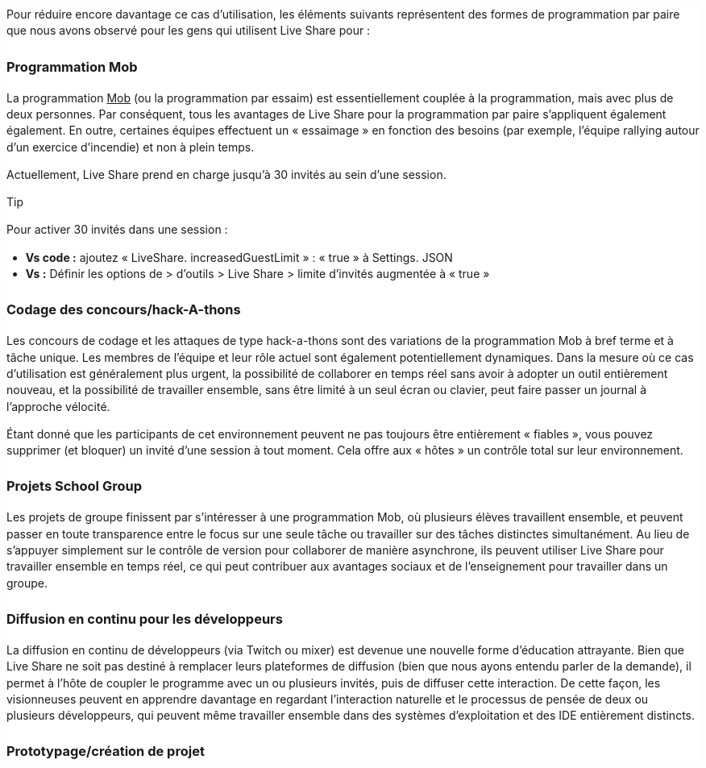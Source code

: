 Pour réduire encore davantage ce cas d’utilisation, les éléments suivants représentent des formes de programmation par paire que nous avons observé pour les gens qui utilisent Live Share pour :

### <a name="mob-programming"></a>Programmation Mob

La programmation [Mob](https://en.wikipedia.org/wiki/Mob_programming) (ou la programmation par essaim) est essentiellement couplée à la programmation, mais avec plus de deux personnes. Par conséquent, tous les avantages de Live Share pour la programmation par paire s’appliquent également également. En outre, certaines équipes effectuent un « essaimage » en fonction des besoins (par exemple, l’équipe rallying autour d’un exercice d’incendie) et non à plein temps.

Actuellement, Live Share prend en charge jusqu’à 30 invités au sein d’une session.
> [!TIP]
> Pour activer 30 invités dans une session :
> - **Vs code :** ajoutez « LiveShare. increasedGuestLimit » : « true » à Settings. JSON
> - **Vs :** Définir les options de > d’outils > Live Share > limite d’invités augmentée à « true » 

### <a name="coding-competitions--hack-a-thons"></a>Codage des concours/hack-A-thons

Les concours de codage et les attaques de type hack-a-thons sont des variations de la programmation Mob à bref terme et à tâche unique. Les membres de l’équipe et leur rôle actuel sont également potentiellement dynamiques. Dans la mesure où ce cas d’utilisation est généralement plus urgent, la possibilité de collaborer en temps réel sans avoir à adopter un outil entièrement nouveau, et la possibilité de travailler ensemble, sans être limité à un seul écran ou clavier, peut faire passer un journal à l’approche vélocité.

Étant donné que les participants de cet environnement peuvent ne pas toujours être entièrement « fiables », vous pouvez supprimer (et bloquer) un invité d’une session à tout moment. Cela offre aux « hôtes » un contrôle total sur leur environnement.

### <a name="school-group-projects"></a>Projets School Group

Les projets de groupe finissent par s’intéresser à une programmation Mob, où plusieurs élèves travaillent ensemble, et peuvent passer en toute transparence entre le focus sur une seule tâche ou travailler sur des tâches distinctes simultanément. Au lieu de s’appuyer simplement sur le contrôle de version pour collaborer de manière asynchrone, ils peuvent utiliser Live Share pour travailler ensemble en temps réel, ce qui peut contribuer aux avantages sociaux et de l’enseignement pour travailler dans un groupe.

### <a name="developer-streaming"></a>Diffusion en continu pour les développeurs

La diffusion en continu de développeurs (via Twitch ou mixer) est devenue une nouvelle forme d’éducation attrayante. Bien que Live Share ne soit pas destiné à remplacer leurs plateformes de diffusion (bien que nous ayons entendu parler de la demande), il permet à l’hôte de coupler le programme avec un ou plusieurs invités, puis de diffuser cette interaction. De cette façon, les visionneuses peuvent en apprendre davantage en regardant l’interaction naturelle et le processus de pensée de deux ou plusieurs développeurs, qui peuvent même travailler ensemble dans des systèmes d’exploitation et des IDE entièrement distincts.

### <a name="prototyping--project-inception"></a>Prototypage/création de projet
